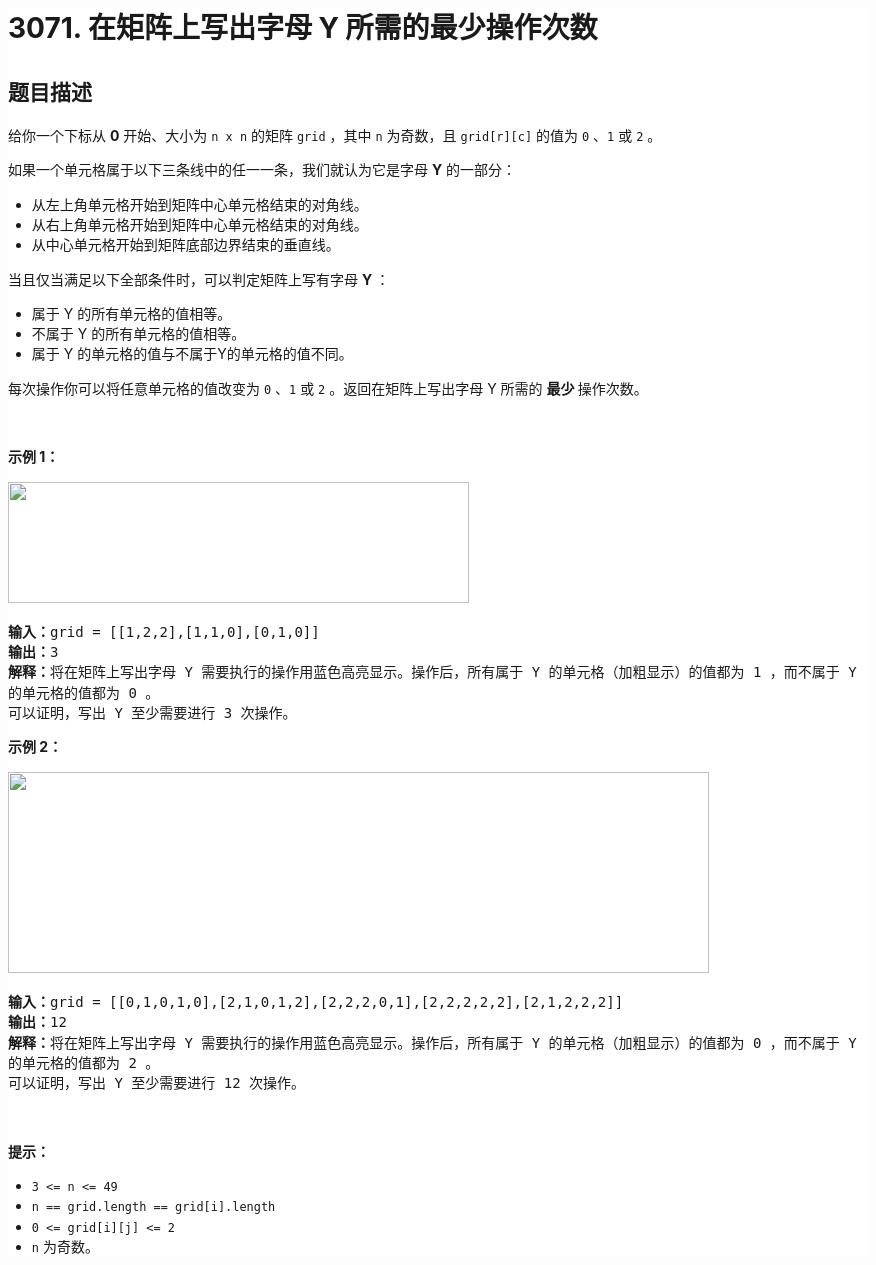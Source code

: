 # 3071. 在矩阵上写出字母 Y 所需的最少操作次数

## 题目描述

<p>给你一个下标从 <strong>0</strong> 开始、大小为 <code>n x n</code> 的矩阵 <code>grid</code> ，其中 <code>n</code> 为奇数，且 <code>grid[r][c]</code> 的值为 <code>0</code> 、<code>1</code> 或 <code>2</code> 。</p>

<p>如果一个单元格属于以下三条线中的任一一条，我们就认为它是字母 <strong>Y</strong> 的一部分：</p>

<ul>
	<li>从左上角单元格开始到矩阵中心单元格结束的对角线。</li>
	<li>从右上角单元格开始到矩阵中心单元格结束的对角线。</li>
	<li>从中心单元格开始到矩阵底部边界结束的垂直线。</li>
</ul>

<p>当且仅当满足以下全部条件时，可以判定矩阵上写有字母 <strong>Y </strong>：</p>

<ul>
	<li>属于 Y 的所有单元格的值相等。</li>
	<li>不属于 Y 的所有单元格的值相等。</li>
	<li>属于 Y 的单元格的值与不属于Y的单元格的值不同。</li>
</ul>

<p>每次操作你可以将任意单元格的值改变为 <code>0</code> 、<code>1</code> 或 <code>2</code> 。返回在矩阵上写出字母 Y 所需的 <strong>最少 </strong>操作次数。</p>

<p>&nbsp;</p>

<p><strong class="example">示例 1：</strong></p>
<img alt="" src="https://assets.leetcode.com/uploads/2024/01/22/y2.png" style="width: 461px; height: 121px;" />
<pre>
<strong>输入：</strong>grid = [[1,2,2],[1,1,0],[0,1,0]]
<strong>输出：</strong>3
<strong>解释：</strong>将在矩阵上写出字母 Y 需要执行的操作用蓝色高亮显示。操作后，所有属于 Y 的单元格（加粗显示）的值都为 1 ，而不属于 Y 的单元格的值都为 0 。
可以证明，写出 Y 至少需要进行 3 次操作。
</pre>

<p><strong class="example">示例 2：</strong></p>
<img alt="" src="https://assets.leetcode.com/uploads/2024/01/22/y3.png" style="width: 701px; height: 201px;" />
<pre>
<strong>输入：</strong>grid = [[0,1,0,1,0],[2,1,0,1,2],[2,2,2,0,1],[2,2,2,2,2],[2,1,2,2,2]]
<strong>输出：</strong>12
<strong>解释：</strong>将在矩阵上写出字母 Y 需要执行的操作用蓝色高亮显示。操作后，所有属于 Y 的单元格（加粗显示）的值都为 0 ，而不属于 Y 的单元格的值都为 2 。
可以证明，写出 Y 至少需要进行 12 次操作。
</pre>

<p>&nbsp;</p>

<p><strong>提示：</strong></p>

<ul>
	<li><code>3 &lt;= n &lt;= 49</code></li>
	<li><code>n == grid.length == grid[i].length</code></li>
	<li><code>0 &lt;= grid[i][j] &lt;= 2</code></li>
	<li><code>n</code> 为奇数。</li>
</ul>
